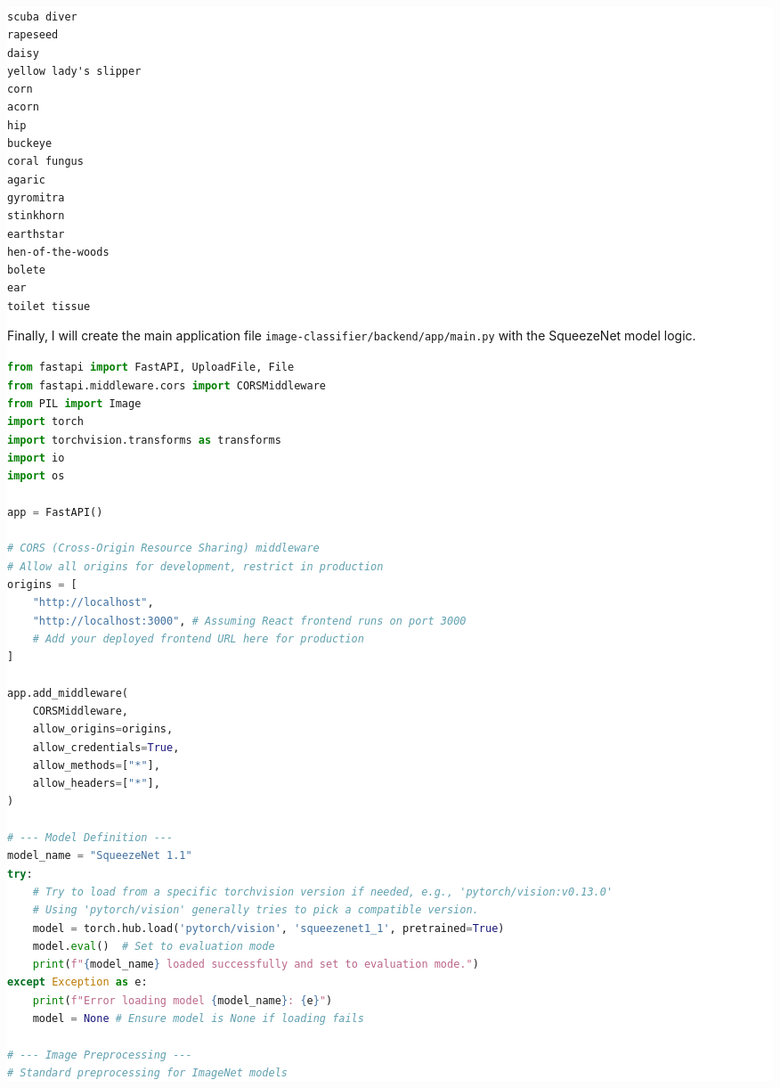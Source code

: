 ```plaintext
scuba diver
rapeseed
daisy
yellow lady's slipper
corn
acorn
hip
buckeye
coral fungus
agaric
gyromitra
stinkhorn
earthstar
hen-of-the-woods
bolete
ear
toilet tissue
```

Finally, I will create the main application file `image-classifier/backend/app/main.py` with the SqueezeNet model logic.


```python
from fastapi import FastAPI, UploadFile, File
from fastapi.middleware.cors import CORSMiddleware
from PIL import Image
import torch
import torchvision.transforms as transforms
import io
import os

app = FastAPI()

# CORS (Cross-Origin Resource Sharing) middleware
# Allow all origins for development, restrict in production
origins = [
    "http://localhost",
    "http://localhost:3000", # Assuming React frontend runs on port 3000
    # Add your deployed frontend URL here for production
]

app.add_middleware(
    CORSMiddleware,
    allow_origins=origins,
    allow_credentials=True,
    allow_methods=["*"],
    allow_headers=["*"],
)

# --- Model Definition ---
model_name = "SqueezeNet 1.1"
try:
    # Try to load from a specific torchvision version if needed, e.g., 'pytorch/vision:v0.13.0'
    # Using 'pytorch/vision' generally tries to pick a compatible version.
    model = torch.hub.load('pytorch/vision', 'squeezenet1_1', pretrained=True)
    model.eval()  # Set to evaluation mode
    print(f"{model_name} loaded successfully and set to evaluation mode.")
except Exception as e:
    print(f"Error loading model {model_name}: {e}")
    model = None # Ensure model is None if loading fails

# --- Image Preprocessing ---
# Standard preprocessing for ImageNet models
```